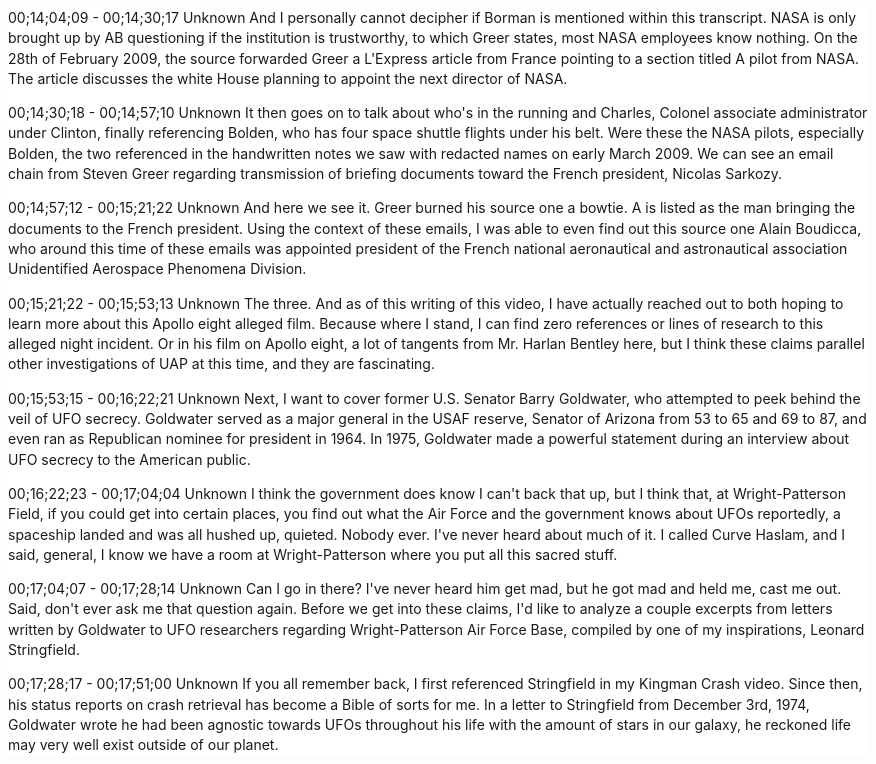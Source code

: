 00;14;04;09 - 00;14;30;17
Unknown
And I personally cannot decipher if Borman is mentioned within this transcript. NASA is only brought up by AB questioning if the institution is trustworthy, to which Greer states, most NASA employees know nothing. On the 28th of February 2009, the source forwarded Greer a L'Express article from France pointing to a section titled A pilot from NASA. The article discusses the white House planning to appoint the next director of NASA.

00;14;30;18 - 00;14;57;10
Unknown
It then goes on to talk about who's in the running and Charles, Colonel associate administrator under Clinton, finally referencing Bolden, who has four space shuttle flights under his belt. Were these the NASA pilots, especially Bolden, the two referenced in the handwritten notes we saw with redacted names on early March 2009. We can see an email chain from Steven Greer regarding transmission of briefing documents toward the French president, Nicolas Sarkozy.

00;14;57;12 - 00;15;21;22
Unknown
And here we see it. Greer burned his source one a bowtie. A is listed as the man bringing the documents to the French president. Using the context of these emails, I was able to even find out this source one Alain Boudicca, who around this time of these emails was appointed president of the French national aeronautical and astronautical association Unidentified Aerospace Phenomena Division.

00;15;21;22 - 00;15;53;13
Unknown
The three. And as of this writing of this video, I have actually reached out to both hoping to learn more about this Apollo eight alleged film. Because where I stand, I can find zero references or lines of research to this alleged night incident. Or in his film on Apollo eight, a lot of tangents from Mr. Harlan Bentley here, but I think these claims parallel other investigations of UAP at this time, and they are fascinating.

00;15;53;15 - 00;16;22;21
Unknown
Next, I want to cover former U.S. Senator Barry Goldwater, who attempted to peek behind the veil of UFO secrecy. Goldwater served as a major general in the USAF reserve, Senator of Arizona from 53 to 65 and 69 to 87, and even ran as Republican nominee for president in 1964. In 1975, Goldwater made a powerful statement during an interview about UFO secrecy to the American public.

00;16;22;23 - 00;17;04;04
Unknown
I think the government does know I can't back that up, but I think that, at Wright-Patterson Field, if you could get into certain places, you find out what the Air Force and the government knows about UFOs reportedly, a spaceship landed and was all hushed up, quieted. Nobody ever. I've never heard about much of it. I called Curve Haslam, and I said, general, I know we have a room at Wright-Patterson where you put all this sacred stuff.

00;17;04;07 - 00;17;28;14
Unknown
Can I go in there? I've never heard him get mad, but he got mad and held me, cast me out. Said, don't ever ask me that question again. Before we get into these claims, I'd like to analyze a couple excerpts from letters written by Goldwater to UFO researchers regarding Wright-Patterson Air Force Base, compiled by one of my inspirations, Leonard Stringfield.

00;17;28;17 - 00;17;51;00
Unknown
If you all remember back, I first referenced Stringfield in my Kingman Crash video. Since then, his status reports on crash retrieval has become a Bible of sorts for me. In a letter to Stringfield from December 3rd, 1974, Goldwater wrote he had been agnostic towards UFOs throughout his life with the amount of stars in our galaxy, he reckoned life may very well exist outside of our planet.
